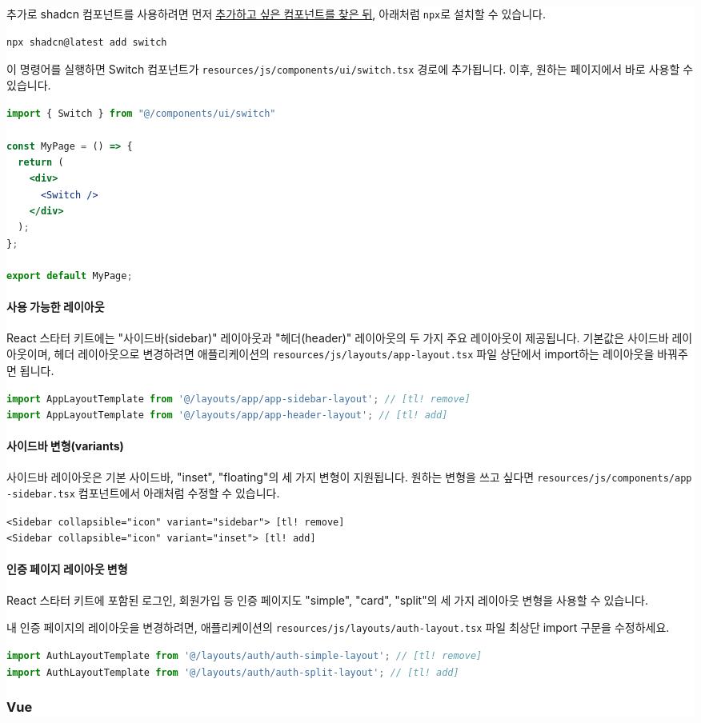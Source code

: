 추가로 shadcn 컴포넌트를 사용하려면 먼저 [추가하고 싶은 컴포넌트를 찾은 뒤](https://ui.shadcn.com), 아래처럼 `npx`로 설치할 수 있습니다.

```shell
npx shadcn@latest add switch
```

이 명령어를 실행하면 Switch 컴포넌트가 `resources/js/components/ui/switch.tsx` 경로에 추가됩니다. 이후, 원하는 페이지에서 바로 사용할 수 있습니다.

```jsx
import { Switch } from "@/components/ui/switch"

const MyPage = () => {
  return (
    <div>
      <Switch />
    </div>
  );
};

export default MyPage;
```

<a name="react-available-layouts"></a>
#### 사용 가능한 레이아웃

React 스타터 키트에는 "사이드바(sidebar)" 레이아웃과 "헤더(header)" 레이아웃의 두 가지 주요 레이아웃이 제공됩니다. 기본값은 사이드바 레이아웃이며, 헤더 레이아웃으로 변경하려면 애플리케이션의 `resources/js/layouts/app-layout.tsx` 파일 상단에서 import하는 레이아웃을 바꿔주면 됩니다.

```js
import AppLayoutTemplate from '@/layouts/app/app-sidebar-layout'; // [tl! remove]
import AppLayoutTemplate from '@/layouts/app/app-header-layout'; // [tl! add]
```

<a name="react-sidebar-variants"></a>
#### 사이드바 변형(variants)

사이드바 레이아웃은 기본 사이드바, "inset", "floating"의 세 가지 변형이 지원됩니다. 원하는 변형을 쓰고 싶다면 `resources/js/components/app-sidebar.tsx` 컴포넌트에서 아래처럼 수정할 수 있습니다.

```text
<Sidebar collapsible="icon" variant="sidebar"> [tl! remove]
<Sidebar collapsible="icon" variant="inset"> [tl! add]
```

<a name="react-authentication-page-layout-variants"></a>
#### 인증 페이지 레이아웃 변형

React 스타터 키트에 포함된 로그인, 회원가입 등 인증 페이지도 "simple", "card", "split"의 세 가지 레이아웃 변형을 사용할 수 있습니다.

내 인증 페이지의 레이아웃을 변경하려면, 애플리케이션의 `resources/js/layouts/auth-layout.tsx` 파일 최상단 import 구문을 수정하세요.

```js
import AuthLayoutTemplate from '@/layouts/auth/auth-simple-layout'; // [tl! remove]
import AuthLayoutTemplate from '@/layouts/auth/auth-split-layout'; // [tl! add]
```

<a name="vue-customization"></a>
### Vue
